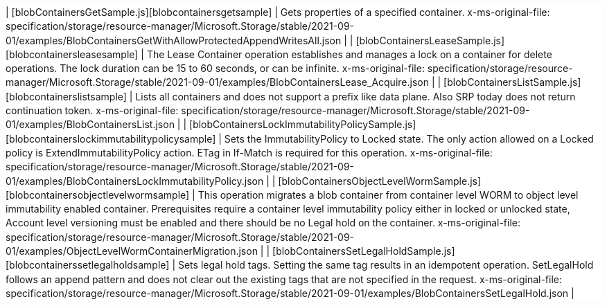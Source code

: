 | [blobContainersGetSample.js][blobcontainersgetsample]                                                                                             | Gets properties of a specified container. x-ms-original-file: specification/storage/resource-manager/Microsoft.Storage/stable/2021-09-01/examples/BlobContainersGetWithAllowProtectedAppendWritesAll.json                                                                                                                                                                                                                                                                                                                                                                                                                                                                                                                                                                                                                                                                      |
| [blobContainersLeaseSample.js][blobcontainersleasesample]                                                                                         | The Lease Container operation establishes and manages a lock on a container for delete operations. The lock duration can be 15 to 60 seconds, or can be infinite. x-ms-original-file: specification/storage/resource-manager/Microsoft.Storage/stable/2021-09-01/examples/BlobContainersLease_Acquire.json                                                                                                                                                                                                                                                                                                                                                                                                                                                                                                                                                                     |
| [blobContainersListSample.js][blobcontainerslistsample]                                                                                           | Lists all containers and does not support a prefix like data plane. Also SRP today does not return continuation token. x-ms-original-file: specification/storage/resource-manager/Microsoft.Storage/stable/2021-09-01/examples/BlobContainersList.json                                                                                                                                                                                                                                                                                                                                                                                                                                                                                                                                                                                                                         |
| [blobContainersLockImmutabilityPolicySample.js][blobcontainerslockimmutabilitypolicysample]                                                       | Sets the ImmutabilityPolicy to Locked state. The only action allowed on a Locked policy is ExtendImmutabilityPolicy action. ETag in If-Match is required for this operation. x-ms-original-file: specification/storage/resource-manager/Microsoft.Storage/stable/2021-09-01/examples/BlobContainersLockImmutabilityPolicy.json                                                                                                                                                                                                                                                                                                                                                                                                                                                                                                                                                 |
| [blobContainersObjectLevelWormSample.js][blobcontainersobjectlevelwormsample]                                                                     | This operation migrates a blob container from container level WORM to object level immutability enabled container. Prerequisites require a container level immutability policy either in locked or unlocked state, Account level versioning must be enabled and there should be no Legal hold on the container. x-ms-original-file: specification/storage/resource-manager/Microsoft.Storage/stable/2021-09-01/examples/ObjectLevelWormContainerMigration.json                                                                                                                                                                                                                                                                                                                                                                                                                 |
| [blobContainersSetLegalHoldSample.js][blobcontainerssetlegalholdsample]                                                                           | Sets legal hold tags. Setting the same tag results in an idempotent operation. SetLegalHold follows an append pattern and does not clear out the existing tags that are not specified in the request. x-ms-original-file: specification/storage/resource-manager/Microsoft.Storage/stable/2021-09-01/examples/BlobContainersSetLegalHold.json                                                                                                                                                                                                                                                                                                                                                                                                                                                                                                                                  |